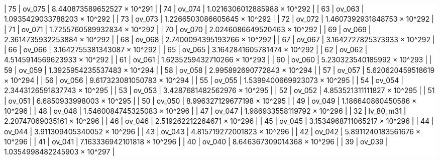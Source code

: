 | 75 | ov_075 | 8.440873589652527 × 10^291 |
| 74 | ov_074 | 1.0216306012885988 × 10^292 |
| 63 | ov_063 | 1.0935429033788203 × 10^292 |
| 73 | ov_073 | 1.2266503086605645 × 10^292 |
| 72 | ov_072 | 1.4607392931848753 × 10^292 |
| 71 | ov_071 | 1.7255760589932834 × 10^292 |
| 70 | ov_070 | 2.0246086649520463 × 10^292 |
| 69 | ov_069 | 2.3614735932253884 × 10^292 |
| 68 | ov_068 | 2.7400094395193266 × 10^292 |
| 67 | ov_067 | 3.1642727825373933 × 10^292 |
| 66 | ov_066 | 3.1642755381343087 × 10^292 |
| 65 | ov_065 | 3.1642841605781474 × 10^292 |
| 62 | ov_062 | 4.5145914569623933 × 10^292 |
| 61 | ov_061 | 1.6235259432710266 × 10^293 |
| 60 | ov_060 | 5.230323540185992 × 10^293 |
| 59 | ov_059 | 1.3925954235537483 × 10^294 |
| 58 | ov_058 | 2.995892690772843 × 10^294 |
| 57 | ov_057 | 5.620620459518619 × 10^294 |
| 56 | ov_056 | 9.617323081050783 × 10^294 |
| 55 | ov_055 | 1.5399400669923073 × 10^295 |
| 54 | ov_054 | 2.3443126591837743 × 10^295 |
| 53 | ov_053 | 3.4287681482562976 × 10^295 |
| 52 | ov_052 | 4.853521311111827 × 10^295 |
| 51 | ov_051 | 6.6850933998003 × 10^295 |
| 50 | ov_050 | 8.996327129677198 × 10^295 |
| 49 | ov_049 | 1.186640860450586 × 10^296 |
| 48 | ov_048 | 1.5460084745325083 × 10^296 |
| 47 | ov_047 | 1.986933558119792 × 10^296 |
| 32 | lv_80_m31 | 2.20747069035161 × 10^296 |
| 46 | ov_046 | 2.519262212264671 × 10^296 |
| 45 | ov_045 | 3.1534968711065217 × 10^296 |
| 44 | ov_044 | 3.911309405340052 × 10^296 |
| 43 | ov_043 | 4.815719272001823 × 10^296 |
| 42 | ov_042 | 5.8911240183561676 × 10^296 |
| 41 | ov_041 | 7.163336942101818 × 10^296 |
| 40 | ov_040 | 8.646367309014368 × 10^296 |
| 39 | ov_039 | 1.0354998482245903 × 10^297 |